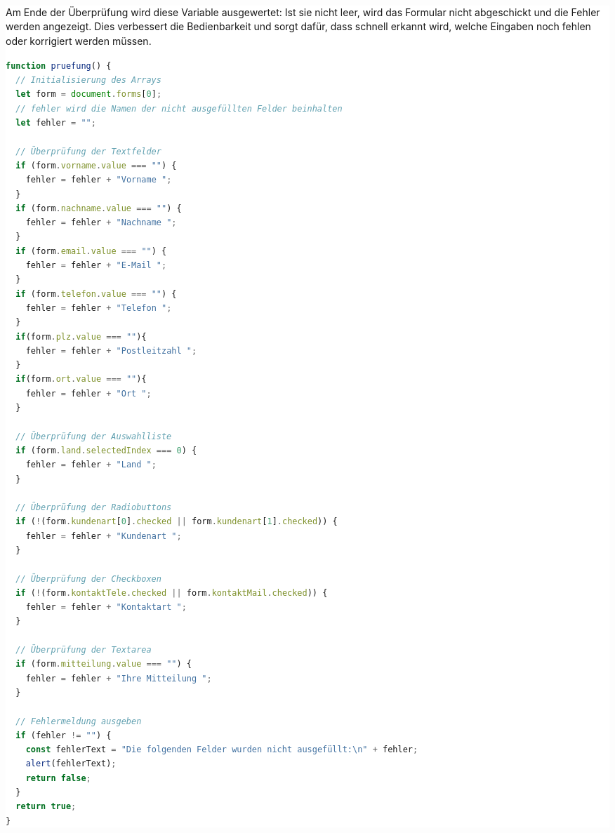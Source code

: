 Am Ende der Überprüfung wird diese Variable ausgewertet: Ist sie nicht leer, wird das Formular nicht abgeschickt und die Fehler werden angezeigt. Dies verbessert die Bedienbarkeit und sorgt dafür, dass schnell erkannt wird, welche Eingaben noch fehlen oder korrigiert werden müssen.


```javascript linenums="1"
function pruefung() {
  // Initialisierung des Arrays
  let form = document.forms[0];
  // fehler wird die Namen der nicht ausgefüllten Felder beinhalten
  let fehler = "";

  // Überprüfung der Textfelder
  if (form.vorname.value === "") {
    fehler = fehler + "Vorname ";
  }
  if (form.nachname.value === "") {
    fehler = fehler + "Nachname ";
  }
  if (form.email.value === "") {
    fehler = fehler + "E-Mail ";
  }
  if (form.telefon.value === "") {
    fehler = fehler + "Telefon ";
  }
  if(form.plz.value === ""){
    fehler = fehler + "Postleitzahl ";
  }
  if(form.ort.value === ""){
    fehler = fehler + "Ort ";
  }

  // Überprüfung der Auswahlliste
  if (form.land.selectedIndex === 0) {
    fehler = fehler + "Land ";
  }

  // Überprüfung der Radiobuttons
  if (!(form.kundenart[0].checked || form.kundenart[1].checked)) {
    fehler = fehler + "Kundenart ";
  }

  // Überprüfung der Checkboxen
  if (!(form.kontaktTele.checked || form.kontaktMail.checked)) {
    fehler = fehler + "Kontaktart ";
  }

  // Überprüfung der Textarea
  if (form.mitteilung.value === "") {
    fehler = fehler + "Ihre Mitteilung ";
  }

  // Fehlermeldung ausgeben
  if (fehler != "") {
    const fehlerText = "Die folgenden Felder wurden nicht ausgefüllt:\n" + fehler;
    alert(fehlerText);
    return false;
  }
  return true;
}
```
